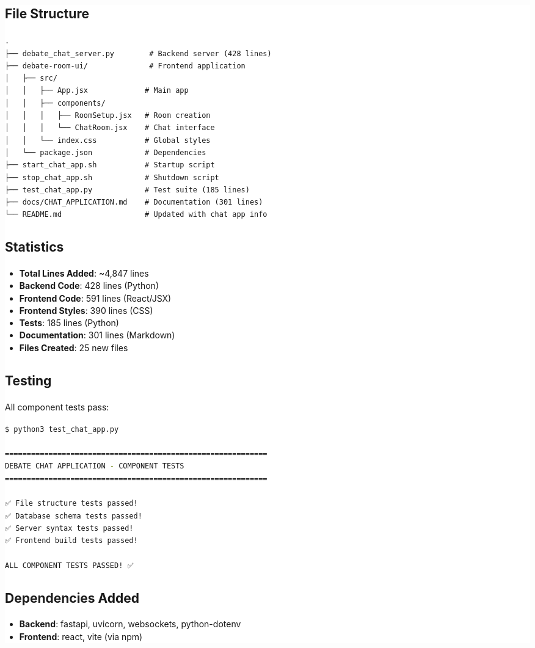 ## File Structure
```
.
├── debate_chat_server.py        # Backend server (428 lines)
├── debate-room-ui/              # Frontend application
│   ├── src/
│   │   ├── App.jsx             # Main app
│   │   ├── components/
│   │   │   ├── RoomSetup.jsx   # Room creation
│   │   │   └── ChatRoom.jsx    # Chat interface
│   │   └── index.css           # Global styles
│   └── package.json            # Dependencies
├── start_chat_app.sh           # Startup script
├── stop_chat_app.sh            # Shutdown script
├── test_chat_app.py            # Test suite (185 lines)
├── docs/CHAT_APPLICATION.md    # Documentation (301 lines)
└── README.md                   # Updated with chat app info
```

## Statistics
- **Total Lines Added**: ~4,847 lines
- **Backend Code**: 428 lines (Python)
- **Frontend Code**: 591 lines (React/JSX)
- **Frontend Styles**: 390 lines (CSS)
- **Tests**: 185 lines (Python)
- **Documentation**: 301 lines (Markdown)
- **Files Created**: 25 new files

## Testing
All component tests pass:
```bash
$ python3 test_chat_app.py

============================================================
DEBATE CHAT APPLICATION - COMPONENT TESTS
============================================================

✅ File structure tests passed!
✅ Database schema tests passed!
✅ Server syntax tests passed!
✅ Frontend build tests passed!

ALL COMPONENT TESTS PASSED! ✅
```

## Dependencies Added
- **Backend**: fastapi, uvicorn, websockets, python-dotenv
- **Frontend**: react, vite (via npm)
